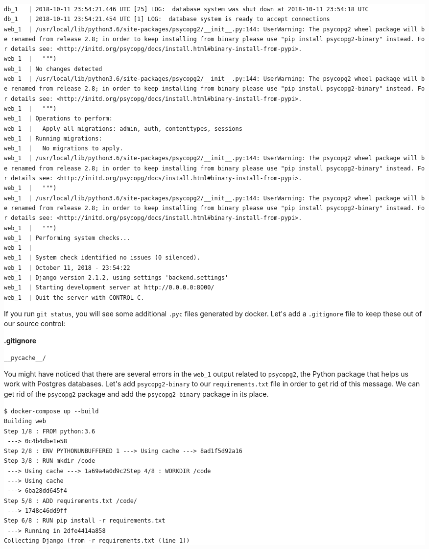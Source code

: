 ```
db_1   | 2018-10-11 23:54:21.446 UTC [25] LOG:  database system was shut down at 2018-10-11 23:54:18 UTC
db_1   | 2018-10-11 23:54:21.454 UTC [1] LOG:  database system is ready to accept connections
web_1  | /usr/local/lib/python3.6/site-packages/psycopg2/__init__.py:144: UserWarning: The psycopg2 wheel package will be renamed from release 2.8; in order to keep installing from binary please use "pip install psycopg2-binary" instead. For details see: <http://initd.org/psycopg/docs/install.html#binary-install-from-pypi>.
web_1  |   """)
web_1  | No changes detected
web_1  | /usr/local/lib/python3.6/site-packages/psycopg2/__init__.py:144: UserWarning: The psycopg2 wheel package will be renamed from release 2.8; in order to keep installing from binary please use "pip install psycopg2-binary" instead. For details see: <http://initd.org/psycopg/docs/install.html#binary-install-from-pypi>.
web_1  |   """)
web_1  | Operations to perform:
web_1  |   Apply all migrations: admin, auth, contenttypes, sessions
web_1  | Running migrations:
web_1  |   No migrations to apply.
web_1  | /usr/local/lib/python3.6/site-packages/psycopg2/__init__.py:144: UserWarning: The psycopg2 wheel package will be renamed from release 2.8; in order to keep installing from binary please use "pip install psycopg2-binary" instead. For details see: <http://initd.org/psycopg/docs/install.html#binary-install-from-pypi>.
web_1  |   """)
web_1  | /usr/local/lib/python3.6/site-packages/psycopg2/__init__.py:144: UserWarning: The psycopg2 wheel package will be renamed from release 2.8; in order to keep installing from binary please use "pip install psycopg2-binary" instead. For details see: <http://initd.org/psycopg/docs/install.html#binary-install-from-pypi>.
web_1  |   """)
web_1  | Performing system checks...
web_1  | 
web_1  | System check identified no issues (0 silenced).
web_1  | October 11, 2018 - 23:54:22
web_1  | Django version 2.1.2, using settings 'backend.settings'
web_1  | Starting development server at http://0.0.0.0:8000/
web_1  | Quit the server with CONTROL-C.
```

If you run `git status`, you will see some additional `.pyc` files generated by docker. Let's add a `.gitignore` file to keep these out of our source control:

**.gitignore**

```
__pycache__/
```

You might have noticed that there are several errors in the `web_1` output related to `psycopg2`, the Python package that helps us work with Postgres databases. Let's add `psycopg2-binary` to our `requirements.txt` file in order to get rid of this message. We can get rid of the `psycopg2` package and add the `psycopg2-binary` package in its place.

```
$ docker-compose up --build
Building web
Step 1/8 : FROM python:3.6
 ---> 0c4b4dbe1e58
Step 2/8 : ENV PYTHONUNBUFFERED 1 ---> Using cache ---> 8ad1f5d92a16
Step 3/8 : RUN mkdir /code
 ---> Using cache ---> 1a69a4a0d9c2Step 4/8 : WORKDIR /code
 ---> Using cache
 ---> 6ba28dd645f4
Step 5/8 : ADD requirements.txt /code/
 ---> 1748c46dd9ff
Step 6/8 : RUN pip install -r requirements.txt
 ---> Running in 2dfe4414a858
Collecting Django (from -r requirements.txt (line 1))
```